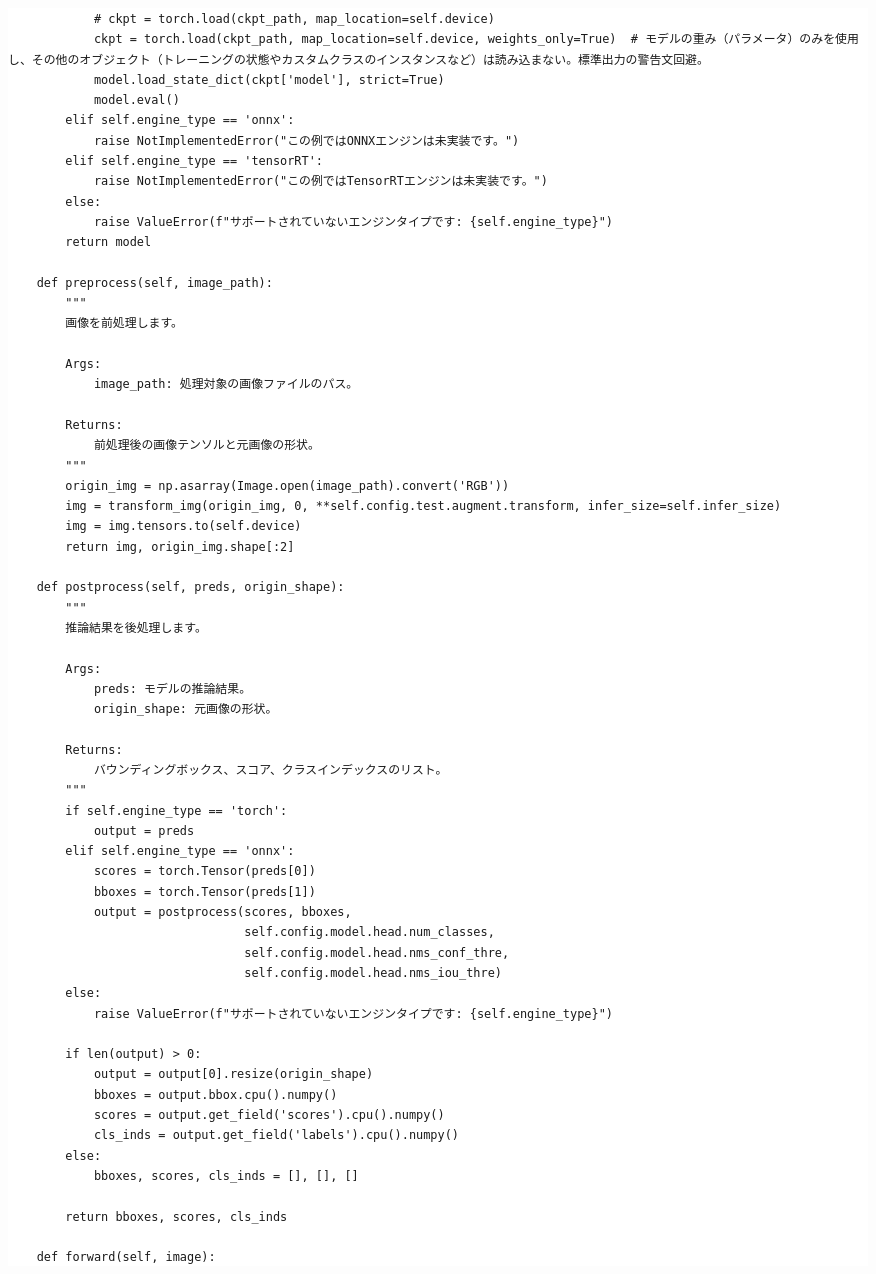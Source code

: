 ```python: base.py
            # ckpt = torch.load(ckpt_path, map_location=self.device)
            ckpt = torch.load(ckpt_path, map_location=self.device, weights_only=True)  # モデルの重み（パラメータ）のみを使用し、その他のオブジェクト（トレーニングの状態やカスタムクラスのインスタンスなど）は読み込まない。標準出力の警告文回避。
            model.load_state_dict(ckpt['model'], strict=True)
            model.eval()
        elif self.engine_type == 'onnx':
            raise NotImplementedError("この例ではONNXエンジンは未実装です。")
        elif self.engine_type == 'tensorRT':
            raise NotImplementedError("この例ではTensorRTエンジンは未実装です。")
        else:
            raise ValueError(f"サポートされていないエンジンタイプです: {self.engine_type}")
        return model

    def preprocess(self, image_path):
        """
        画像を前処理します。

        Args:
            image_path: 処理対象の画像ファイルのパス。

        Returns:
            前処理後の画像テンソルと元画像の形状。
        """
        origin_img = np.asarray(Image.open(image_path).convert('RGB'))
        img = transform_img(origin_img, 0, **self.config.test.augment.transform, infer_size=self.infer_size)
        img = img.tensors.to(self.device)
        return img, origin_img.shape[:2]

    def postprocess(self, preds, origin_shape):
        """
        推論結果を後処理します。

        Args:
            preds: モデルの推論結果。
            origin_shape: 元画像の形状。

        Returns:
            バウンディングボックス、スコア、クラスインデックスのリスト。
        """
        if self.engine_type == 'torch':
            output = preds
        elif self.engine_type == 'onnx':
            scores = torch.Tensor(preds[0])
            bboxes = torch.Tensor(preds[1])
            output = postprocess(scores, bboxes,
                                 self.config.model.head.num_classes,
                                 self.config.model.head.nms_conf_thre,
                                 self.config.model.head.nms_iou_thre)
        else:
            raise ValueError(f"サポートされていないエンジンタイプです: {self.engine_type}")

        if len(output) > 0:
            output = output[0].resize(origin_shape)
            bboxes = output.bbox.cpu().numpy()
            scores = output.get_field('scores').cpu().numpy()
            cls_inds = output.get_field('labels').cpu().numpy()
        else:
            bboxes, scores, cls_inds = [], [], []

        return bboxes, scores, cls_inds

    def forward(self, image):
```

[^1]: わたしが知らないだけで大規模システムに似た機能があるかも知れません。ご存知の方がいらっしゃたたら教えてください。